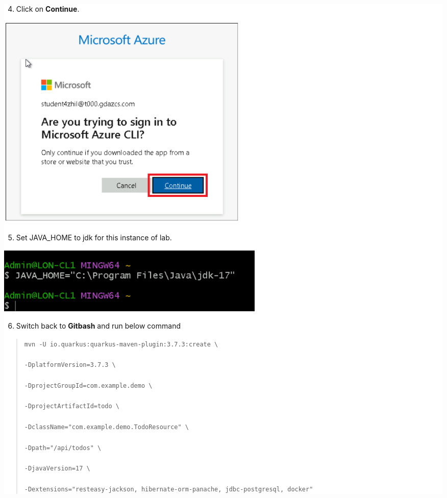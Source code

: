 4.  Click on **Continue**.

<img src="./media/image4.png"
style="width:4.82708in;height:4.11319in" />

5.  Set JAVA_HOME to jdk for this instance of lab.

<img src="./media/image5.png" style="width:5.11711in;height:1.24177in"
alt="A black screen with white text and purple text Description automatically generated" />

6.  Switch back to **Gitbash** and run below command

>```copy
>mvn -U io.quarkus:quarkus-maven-plugin:3.7.3:create \
>
>-DplatformVersion=3.7.3 \
>
>-DprojectGroupId=com.example.demo \
>
>-DprojectArtifactId=todo \
>
>-DclassName="com.example.demo.TodoResource" \
>
>-Dpath="/api/todos" \
>
>-DjavaVersion=17 \
>
>-Dextensions="resteasy-jackson, hibernate-orm-panache, jdbc-postgresql, docker"
>
